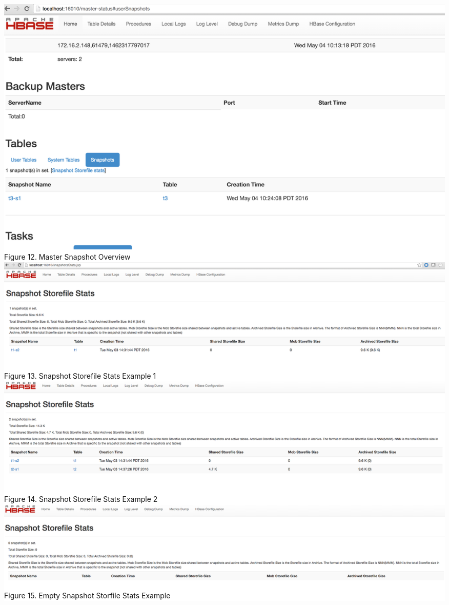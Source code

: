 ![master snapshot](img/5bdb6632b55fac1031e57c8c5245d849.jpg)Figure 12\. Master Snapshot Overview![1 snapshot](img/02cc714d5de1739bff7bdfdcad8e9737.jpg)Figure 13\. Snapshot Storefile Stats Example 1![2 snapshots](img/0258771dc410215672b6c993aeabadca.jpg)Figure 14\. Snapshot Storefile Stats Example 2![empty snapshots](img/d44004664f67f32ba082db649489bc18.jpg)Figure 15\. Empty Snapshot Storfile Stats Example

